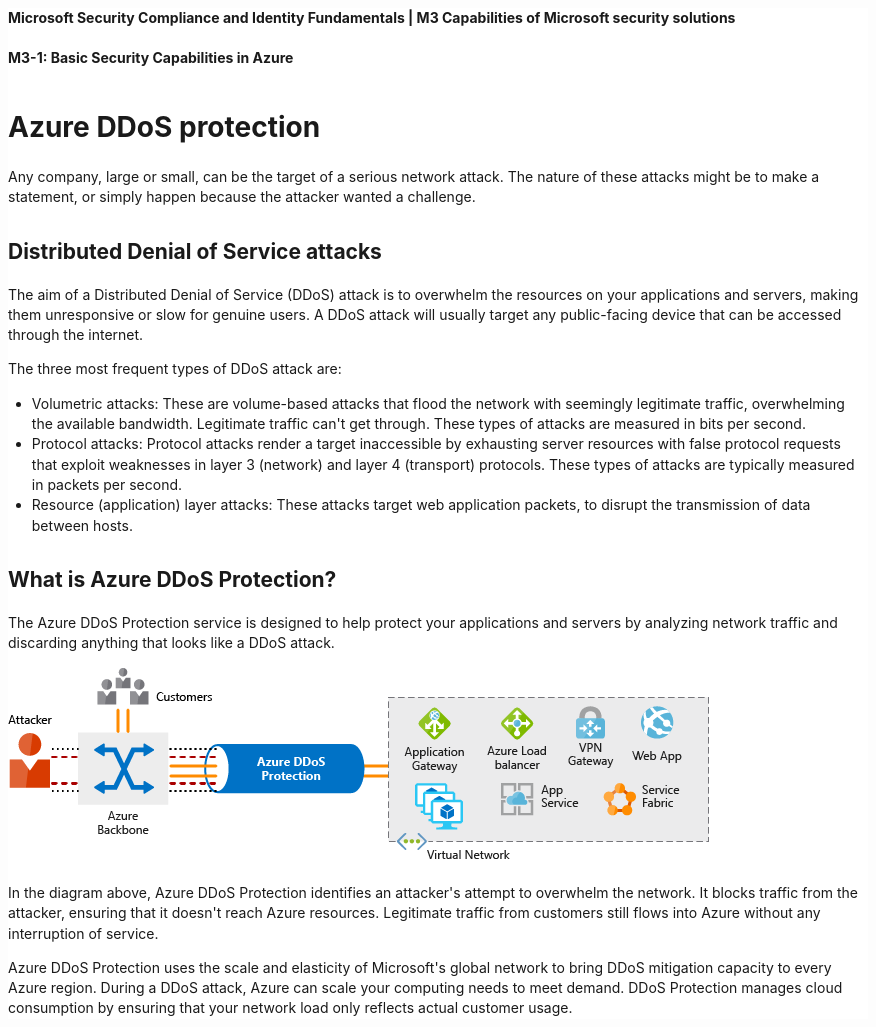 #### Microsoft Security Compliance and Identity Fundamentals | M3 Capabilities of Microsoft security solutions  
#### M3-1: Basic Security Capabilities in Azure

# Azure DDoS protection

Any company, large or small, can be the target of a serious network attack. The nature of these attacks might be to make a statement, or simply happen because the attacker wanted a challenge. 

## Distributed Denial of Service attacks 

The aim of a Distributed Denial of Service (DDoS) attack is to overwhelm the resources on your applications and servers, making them unresponsive or slow for genuine users. A DDoS attack will usually target any public-facing device that can be accessed through the internet. 

The three most frequent types of DDoS attack are: 
- Volumetric attacks: These are volume-based attacks that flood the network with seemingly legitimate traffic, overwhelming the available bandwidth. Legitimate traffic can't get through. These types of attacks are measured in bits per second. 
- Protocol attacks: Protocol attacks render a target inaccessible by exhausting server resources with false protocol requests that exploit weaknesses in layer 3 (network) and layer 4 (transport) protocols. These types of attacks are typically measured in packets per second. 
- Resource (application) layer attacks: These attacks target web application packets, to disrupt the transmission of data between hosts. 

## What is Azure DDoS Protection? 

The Azure DDoS Protection service is designed to help protect your applications and servers by analyzing network traffic and discarding anything that looks like a DDoS attack. 

![img](img/m03-01_01.png)

In the diagram above, Azure DDoS Protection identifies an attacker's attempt to overwhelm the network. It blocks traffic from the attacker, ensuring that it doesn't reach Azure resources. Legitimate traffic from customers still flows into Azure without any interruption of service. 

Azure DDoS Protection uses the scale and elasticity of Microsoft's global network to bring DDoS mitigation capacity to every Azure region. During a DDoS attack, Azure can scale your computing needs to meet demand. DDoS Protection manages cloud consumption by ensuring that your network load only reflects actual customer usage. 
